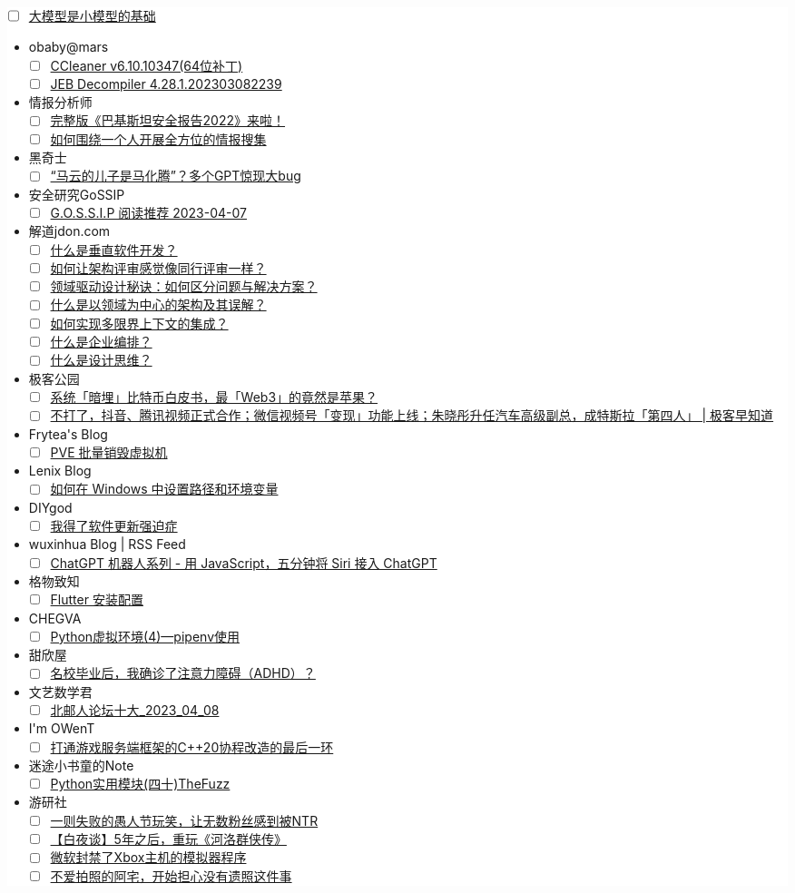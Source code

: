   - [ ] [大模型是小模型的基础](https://mp.weixin.qq.com/s?__biz=Mzg5OTU1NTEwMg==&mid=2247484013&idx=1&sn=e580bb3850cc33f49ff9a0a91ebc14f6&chksm=c050c81cf727410af2222f14f2203c5d506e5bbe58296dfec2a602090f1583f37f32457feeaf&scene=58&subscene=0#rd)
- obaby@mars
  - [ ] [CCleaner v6.10.10347(64位补丁)](https://h4ck.org.cn/2023/04/ccleaner-v6-10-1034764%e4%bd%8d%e8%a1%a5%e4%b8%81/)
  - [ ] [JEB Decompiler 4.28.1.202303082239](https://h4ck.org.cn/2023/04/jeb-decompiler-4-28-1-202303082239/)
- 情报分析师
  - [ ] [完整版《巴基斯坦安全报告2022》来啦！](https://mp.weixin.qq.com/s?__biz=MzA3Mjc1MTkwOA==&mid=2650527202&idx=1&sn=f73e1ed2dea83b7e25d5ca70cb30669c&chksm=8716fba9b06172bf8c36aaa68705edc5cf11f803b8f3f5cc2af46f486fb735e42f5812150cb4&scene=58&subscene=0#rd)
  - [ ] [如何围绕一个人开展全方位的情报搜集](https://mp.weixin.qq.com/s?__biz=MzA3Mjc1MTkwOA==&mid=2650527202&idx=2&sn=72da1dad159efc3d8bf803c02d5e6409&chksm=8716fba9b06172bfbd9a281c830f0d4d9b2b4b43f634b2e6ed34f171b9161281725a4f2e5d4e&scene=58&subscene=0#rd)
- 黑奇士
  - [ ] [“马云的儿子是马化腾”？多个GPT惊现大bug](https://mp.weixin.qq.com/s?__biz=MzI5ODYwNTE4Nw==&mid=2247487556&idx=1&sn=76c648fab27d067ae6581db716e54ae2&chksm=eca21fa8dbd596bebc5f508f881c8c27b47f0511c1cb2821684358907bc38a52724306256af7&scene=58&subscene=0#rd)
- 安全研究GoSSIP
  - [ ] [G.O.S.S.I.P 阅读推荐 2023-04-07](https://mp.weixin.qq.com/s?__biz=Mzg5ODUxMzg0Ng==&mid=2247494812&idx=1&sn=6f7edf0677087c487099dc521a68b788&chksm=c063c245f7144b53b9ba26911ff965f0d5e55456e220955d3453aba30cf9083b5a0da363d83d&scene=58&subscene=0#rd)
- 解道jdon.com
  - [ ] [什么是垂直软件开发？](https://www.jdon.com/65914.html)
  - [ ] [如何让架构评审感觉像同行评审一样？](https://www.jdon.com/65913.html)
  - [ ] [领域驱动设计秘诀：如何区分问题与解决方案？](https://www.jdon.com/65912.html)
  - [ ] [什么是以领域为中心的架构及其误解？](https://www.jdon.com/65911.html)
  - [ ] [如何实现多限界上下文的集成？](https://www.jdon.com/65896.html)
  - [ ] [什么是企业编排？](https://www.jdon.com/65886.html)
  - [ ] [什么是设计思维？](https://www.jdon.com/65885.html)
- 极客公园
  - [ ] [系统「暗埋」比特币白皮书，最「Web3」的竟然是苹果？](https://mp.weixin.qq.com/s?__biz=MTMwNDMwODQ0MQ==&mid=2652989477&idx=1&sn=15f7042d22384b873e7500a96ffde1b9&chksm=7e54159349239c855500d70825ee541823d59e4a4fb94bada642936c480824a0782c0536ef65&scene=58&subscene=0#rd)
  - [ ] [不打了，抖音、腾讯视频正式合作；微信视频号「变现」功能上线；朱晓彤升任汽车高级副总，成特斯拉「第四人」 | 极客早知道](https://mp.weixin.qq.com/s?__biz=MTMwNDMwODQ0MQ==&mid=2652989465&idx=1&sn=2d564e8a81c053a498ffdc8dbb1b585b&chksm=7e5415af49239cb9afdd9ba942706700b931f35c3b16f481d0a5b1120bf7c66e730bd9021bd0&scene=58&subscene=0#rd)
- Frytea's Blog
  - [ ] [PVE 批量销毁虚拟机](https://blog.frytea.com/archives/771/)
- Lenix Blog
  - [ ] [如何在 Windows 中设置路径和环境变量](https://blog.p2hp.com/archives/10722)
- DIYgod
  - [ ] [我得了软件更新强迫症](https://diygod.xlog.app/software-update)
- wuxinhua Blog | RSS Feed
  - [ ] [ChatGPT 机器人系列 - 用 JavaScript，五分钟将 Siri 接入 ChatGPT](https://wuxinhua.com/posts/Using-AirCode-building-Siri-ChatGPT-bot)
- 格物致知
  - [ ] [Flutter 安装配置](https://liqiang.io/post/install-and-configure-flutter-df48052a)
- CHEGVA
  - [ ] [Python虚拟环境(4)—pipenv使用](https://chegva.com/5700.html)
- 甜欣屋
  - [ ] [名校毕业后，我确诊了注意力障碍（ADHD）？](https://tcxx.info/adventure/902.html)
- 文艺数学君
  - [ ] [北邮人论坛十大_2023_04_08](https://mathpretty.com/15822.html)
- I'm OWenT
  - [ ] [打通游戏服务端框架的C++20协程改造的最后一环](//owent.net/2023/2303.html)
- 迷途小书童的Note
  - [ ] [Python实用模块(四十)TheFuzz](https://xugaoxiang.com/2023/04/08/python-module-40-thefuzz/)
- 游研社
  - [ ] [一则失败的愚人节玩笑，让无数粉丝感到被NTR](https://www.yystv.cn/p/10681)
  - [ ] [【白夜谈】5年之后，重玩《河洛群侠传》](https://www.yystv.cn/p/10680)
  - [ ] [微软封禁了Xbox主机的模拟器程序](https://www.yystv.cn/p/10679)
  - [ ] [不爱拍照的阿宅，开始担心没有遗照这件事](https://www.yystv.cn/p/10678)